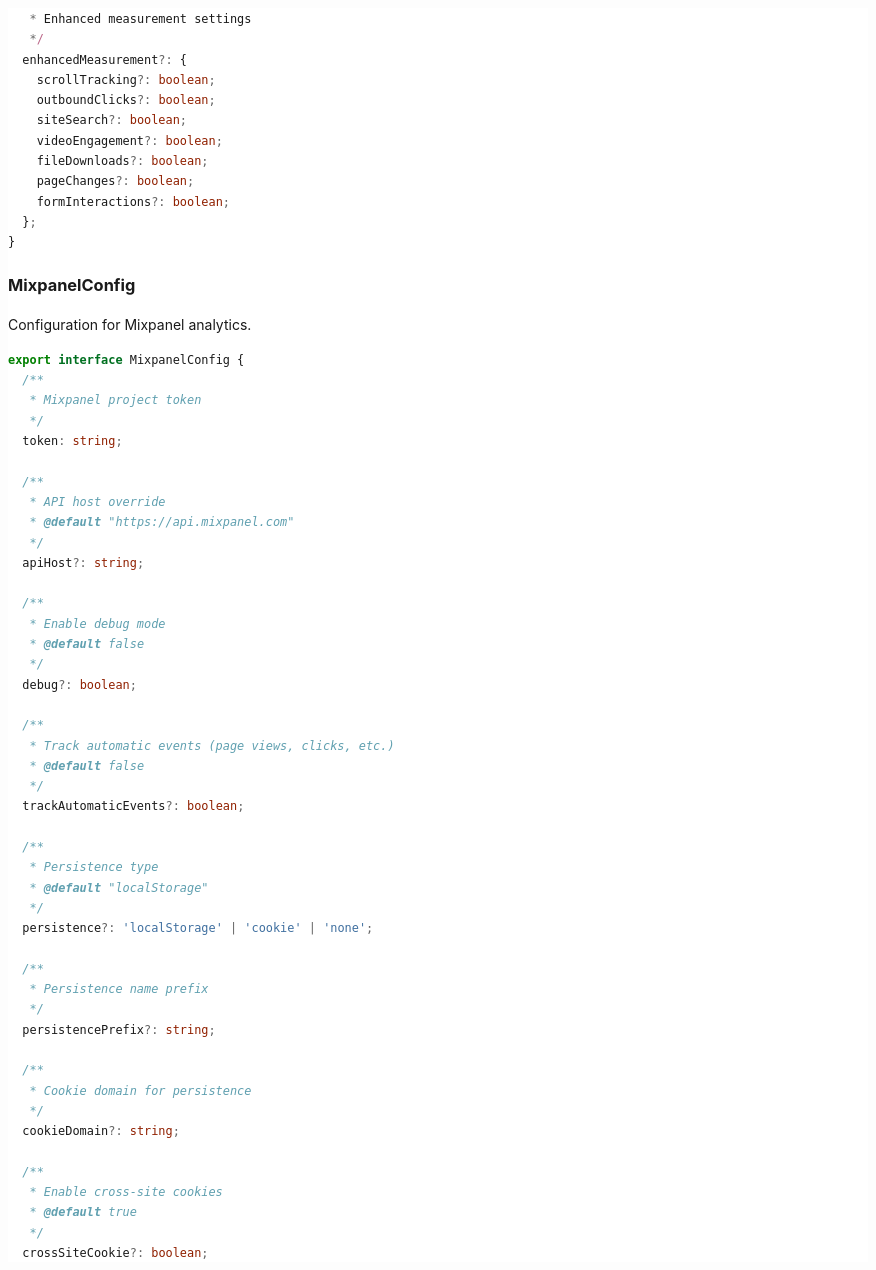 ```typescript
   * Enhanced measurement settings
   */
  enhancedMeasurement?: {
    scrollTracking?: boolean;
    outboundClicks?: boolean;
    siteSearch?: boolean;
    videoEngagement?: boolean;
    fileDownloads?: boolean;
    pageChanges?: boolean;
    formInteractions?: boolean;
  };
}
```

### MixpanelConfig

Configuration for Mixpanel analytics.

```typescript
export interface MixpanelConfig {
  /**
   * Mixpanel project token
   */
  token: string;

  /**
   * API host override
   * @default "https://api.mixpanel.com"
   */
  apiHost?: string;

  /**
   * Enable debug mode
   * @default false
   */
  debug?: boolean;

  /**
   * Track automatic events (page views, clicks, etc.)
   * @default false
   */
  trackAutomaticEvents?: boolean;

  /**
   * Persistence type
   * @default "localStorage"
   */
  persistence?: 'localStorage' | 'cookie' | 'none';

  /**
   * Persistence name prefix
   */
  persistencePrefix?: string;

  /**
   * Cookie domain for persistence
   */
  cookieDomain?: string;

  /**
   * Enable cross-site cookies
   * @default true
   */
  crossSiteCookie?: boolean;
```